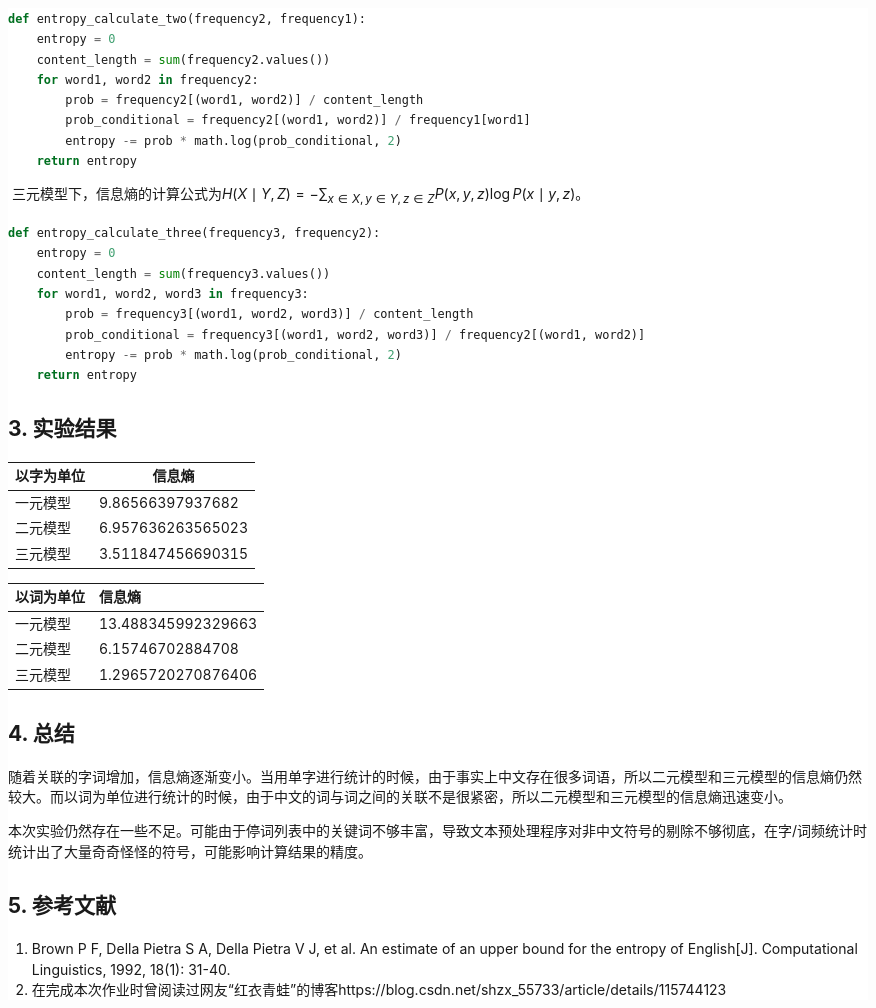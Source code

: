 ```python
def entropy_calculate_two(frequency2, frequency1):
    entropy = 0
    content_length = sum(frequency2.values())
    for word1, word2 in frequency2:
        prob = frequency2[(word1, word2)] / content_length
        prob_conditional = frequency2[(word1, word2)] / frequency1[word1]
        entropy -= prob * math.log(prob_conditional, 2)
    return entropy
```

​        三元模型下，信息熵的计算公式为$H(X \mid Y, Z)=-\sum_{x \in X, y \in Y, z \in Z} P(x, y, z) \log P(x \mid y, z)$。

```python
def entropy_calculate_three(frequency3, frequency2):
    entropy = 0
    content_length = sum(frequency3.values())
    for word1, word2, word3 in frequency3:
        prob = frequency3[(word1, word2, word3)] / content_length
        prob_conditional = frequency3[(word1, word2, word3)] / frequency2[(word1, word2)]
        entropy -= prob * math.log(prob_conditional, 2)
    return entropy
```

## 3. 实验结果

| 以字为单位 | 信息熵            |
| ---------- | ----------------- |
| 一元模型   | 9.86566397937682  |
| 二元模型   | 6.957636263565023 |
| 三元模型   | 3.511847456690315 |

| 以词为单位 | 信息熵             |
| :--------- | :----------------- |
| 一元模型   | 13.488345992329663 |
| 二元模型   | 6.15746702884708   |
| 三元模型   | 1.2965720270876406 |

## 4. 总结

​        随着关联的字词增加，信息熵逐渐变小。当用单字进行统计的时候，由于事实上中文存在很多词语，所以二元模型和三元模型的信息熵仍然较大。而以词为单位进行统计的时候，由于中文的词与词之间的关联不是很紧密，所以二元模型和三元模型的信息熵迅速变小。

​        本次实验仍然存在一些不足。可能由于停词列表中的关键词不够丰富，导致文本预处理程序对非中文符号的剔除不够彻底，在字/词频统计时统计出了大量奇奇怪怪的符号，可能影响计算结果的精度。

## 5. 参考文献

1. Brown P F, Della Pietra S A, Della Pietra V J, et al. An estimate of an upper bound for the entropy of English[J]. Computational Linguistics, 1992, 18(1): 31-40.
2. 在完成本次作业时曾阅读过网友“红衣青蛙”的博客https://blog.csdn.net/shzx_55733/article/details/115744123
